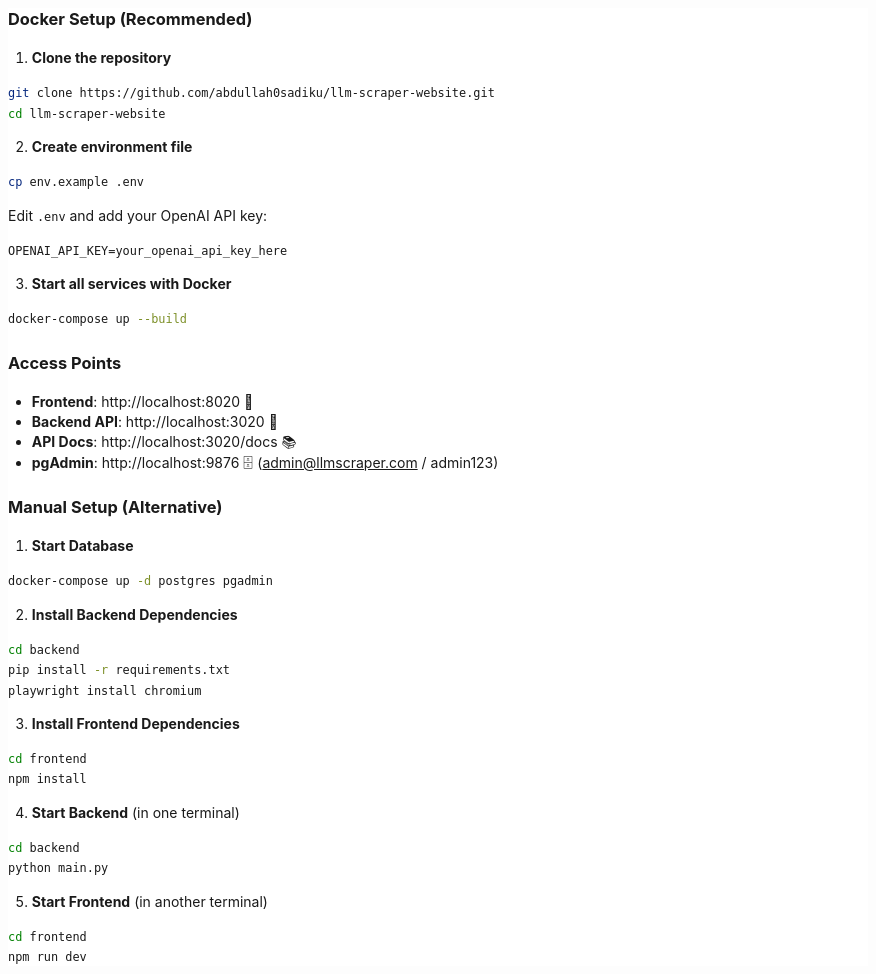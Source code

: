 ### Docker Setup (Recommended)

1. **Clone the repository**
```bash
git clone https://github.com/abdullah0sadiku/llm-scraper-website.git
cd llm-scraper-website
```

2. **Create environment file**
```bash
cp env.example .env
```
Edit `.env` and add your OpenAI API key:
```
OPENAI_API_KEY=your_openai_api_key_here
```

3. **Start all services with Docker**
```bash
docker-compose up --build
```

### Access Points
- **Frontend**: http://localhost:8020 🎯
- **Backend API**: http://localhost:3020 🔧
- **API Docs**: http://localhost:3020/docs 📚
- **pgAdmin**: http://localhost:9876 🗄️ (admin@llmscraper.com / admin123)

### Manual Setup (Alternative)

1. **Start Database**
```bash
docker-compose up -d postgres pgadmin
```

2. **Install Backend Dependencies**
```bash
cd backend
pip install -r requirements.txt
playwright install chromium
```

3. **Install Frontend Dependencies**
```bash
cd frontend
npm install
```

4. **Start Backend** (in one terminal)
```bash
cd backend
python main.py
```

5. **Start Frontend** (in another terminal)
```bash
cd frontend
npm run dev
```
